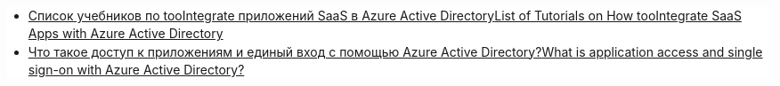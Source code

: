 * [<span data-ttu-id="bbe9e-235">Список учебников по tooIntegrate приложений SaaS в Azure Active Directory</span><span class="sxs-lookup"><span data-stu-id="bbe9e-235">List of Tutorials on How tooIntegrate SaaS Apps with Azure Active Directory</span></span>](active-directory-saas-tutorial-list.md)
* [<span data-ttu-id="bbe9e-236">Что такое доступ к приложениям и единый вход с помощью Azure Active Directory?</span><span class="sxs-lookup"><span data-stu-id="bbe9e-236">What is application access and single sign-on with Azure Active Directory?</span></span>](active-directory-appssoaccess-whatis.md)





[1]: ./media/active-directory-saas-optimizely-tutorial/tutorial_general_01.png
[2]: ./media/active-directory-saas-optimizely-tutorial/tutorial_general_02.png
[3]: ./media/active-directory-saas-optimizely-tutorial/tutorial_general_03.png
[4]: ./media/active-directory-saas-optimizely-tutorial/tutorial_general_04.png

[100]: ./media/active-directory-saas-optimizely-tutorial/tutorial_general_100.png

[200]: ./media/active-directory-saas-optimizely-tutorial/tutorial_general_200.png
[201]: ./media/active-directory-saas-optimizely-tutorial/tutorial_general_201.png
[202]: ./media/active-directory-saas-optimizely-tutorial/tutorial_general_202.png
[203]: ./media/active-directory-saas-optimizely-tutorial/tutorial_general_203.png

